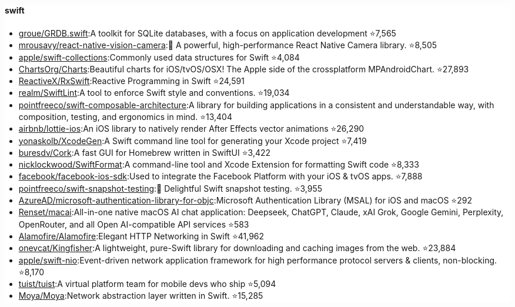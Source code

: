 #### swift
* [groue/GRDB.swift](https://github.com/groue/GRDB.swift):A toolkit for SQLite databases, with a focus on application development ⭐7,565
* [mrousavy/react-native-vision-camera](https://github.com/mrousavy/react-native-vision-camera):📸 A powerful, high-performance React Native Camera library. ⭐8,505
* [apple/swift-collections](https://github.com/apple/swift-collections):Commonly used data structures for Swift ⭐4,084
* [ChartsOrg/Charts](https://github.com/ChartsOrg/Charts):Beautiful charts for iOS/tvOS/OSX! The Apple side of the crossplatform MPAndroidChart. ⭐27,893
* [ReactiveX/RxSwift](https://github.com/ReactiveX/RxSwift):Reactive Programming in Swift ⭐24,591
* [realm/SwiftLint](https://github.com/realm/SwiftLint):A tool to enforce Swift style and conventions. ⭐19,034
* [pointfreeco/swift-composable-architecture](https://github.com/pointfreeco/swift-composable-architecture):A library for building applications in a consistent and understandable way, with composition, testing, and ergonomics in mind. ⭐13,404
* [airbnb/lottie-ios](https://github.com/airbnb/lottie-ios):An iOS library to natively render After Effects vector animations ⭐26,290
* [yonaskolb/XcodeGen](https://github.com/yonaskolb/XcodeGen):A Swift command line tool for generating your Xcode project ⭐7,419
* [buresdv/Cork](https://github.com/buresdv/Cork):A fast GUI for Homebrew written in SwiftUI ⭐3,422
* [nicklockwood/SwiftFormat](https://github.com/nicklockwood/SwiftFormat):A command-line tool and Xcode Extension for formatting Swift code ⭐8,333
* [facebook/facebook-ios-sdk](https://github.com/facebook/facebook-ios-sdk):Used to integrate the Facebook Platform with your iOS & tvOS apps. ⭐7,888
* [pointfreeco/swift-snapshot-testing](https://github.com/pointfreeco/swift-snapshot-testing):📸 Delightful Swift snapshot testing. ⭐3,955
* [AzureAD/microsoft-authentication-library-for-objc](https://github.com/AzureAD/microsoft-authentication-library-for-objc):Microsoft Authentication Library (MSAL) for iOS and macOS ⭐292
* [Renset/macai](https://github.com/Renset/macai):All-in-one native macOS AI chat application: Deepseek, ChatGPT, Claude, xAI Grok, Google Gemini, Perplexity, OpenRouter, and all Open AI-compatible API services ⭐583
* [Alamofire/Alamofire](https://github.com/Alamofire/Alamofire):Elegant HTTP Networking in Swift ⭐41,962
* [onevcat/Kingfisher](https://github.com/onevcat/Kingfisher):A lightweight, pure-Swift library for downloading and caching images from the web. ⭐23,884
* [apple/swift-nio](https://github.com/apple/swift-nio):Event-driven network application framework for high performance protocol servers & clients, non-blocking. ⭐8,170
* [tuist/tuist](https://github.com/tuist/tuist):A virtual platform team for mobile devs who ship ⭐5,094
* [Moya/Moya](https://github.com/Moya/Moya):Network abstraction layer written in Swift. ⭐15,285
